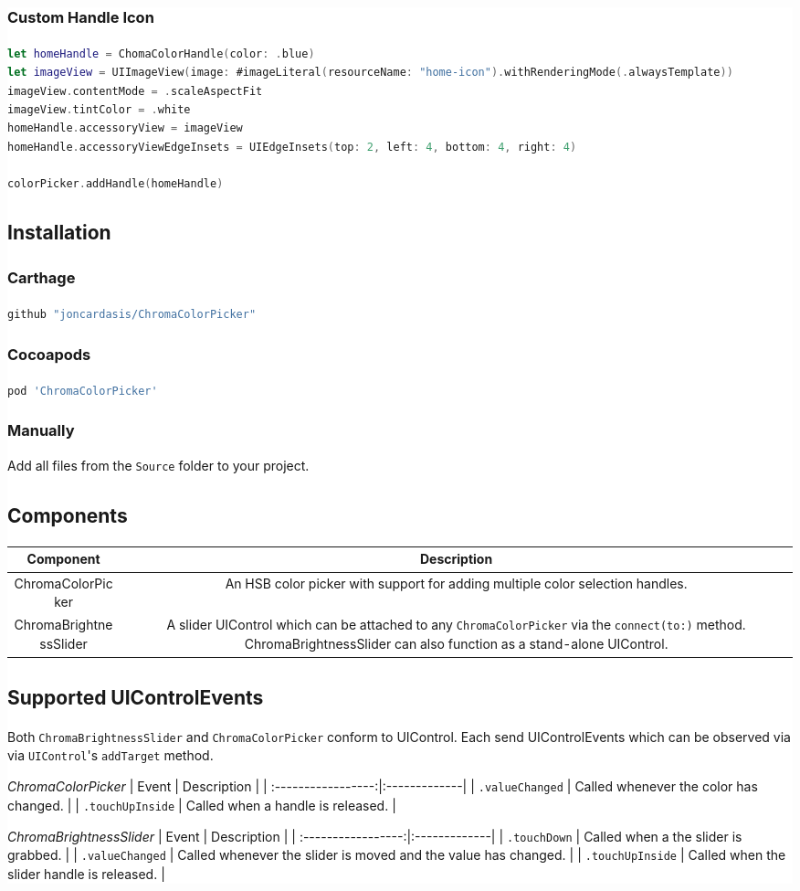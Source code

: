 ### Custom Handle Icon
```Swift
let homeHandle = ChomaColorHandle(color: .blue)
let imageView = UIImageView(image: #imageLiteral(resourceName: "home-icon").withRenderingMode(.alwaysTemplate))
imageView.contentMode = .scaleAspectFit
imageView.tintColor = .white
homeHandle.accessoryView = imageView
homeHandle.accessoryViewEdgeInsets = UIEdgeInsets(top: 2, left: 4, bottom: 4, right: 4)

colorPicker.addHandle(homeHandle)
```

## Installation
### Carthage
```bash
github "joncardasis/ChromaColorPicker"
```

### Cocoapods
```bash
pod 'ChromaColorPicker'
```
### Manually
Add all files from the `Source` folder to your project.

## Components
| Component | Description |
| :-------: | :---------: |
| ChromaColorPicker | An HSB color picker with support for adding multiple color selection handles. |
| ChromaBrightnessSlider | A slider UIControl which can be attached to any `ChromaColorPicker` via the `connect(to:)` method. ChromaBrightnessSlider can also function as a stand-alone UIControl. |

## Supported UIControlEvents
Both `ChromaBrightnessSlider` and `ChromaColorPicker` conform to UIControl. Each send UIControlEvents which can be observed via via `UIControl`'s `addTarget` method.

_ChromaColorPicker_
| Event              | Description  |
| :-----------------:|:-------------|
| `.valueChanged`    | Called whenever the color has changed. |
| `.touchUpInside`   | Called when a handle is released. |

_ChromaBrightnessSlider_
| Event              | Description  |
| :-----------------:|:-------------|
| `.touchDown`       | Called when a the slider is grabbed. |
| `.valueChanged`    | Called whenever the slider is moved and the value has changed. |
| `.touchUpInside`   | Called when the slider handle is released. |
